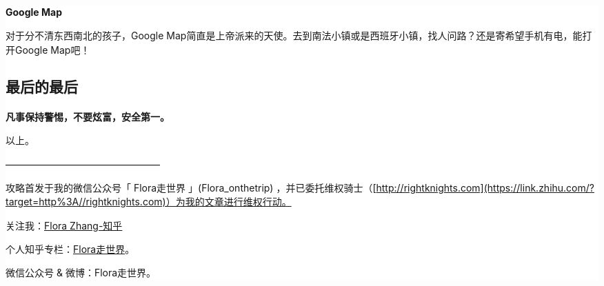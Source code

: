 **Google Map**

对于分不清东西南北的孩子，Google Map简直是上帝派来的天使。去到南法小镇或是西班牙小镇，找人问路？还是寄希望手机有电，能打开Google Map吧！

**最后的最后**
---------

**凡事保持警惕，不要炫富，安全第一。** 

以上。

————————————————

攻略首发于我的微信公众号「 Flora走世界 」(Flora_onthetrip) ，并已委托维权骑士（[http://rightknights.com](https://link.zhihu.com/?target=http%3A//rightknights.com)）为我的文章进行维权行动。

关注我：[Flora Zhang-知乎](https://www.zhihu.com/people/flora-zhang/activities)

个人知乎专栏：[Flora走世界](https://zhuanlan.zhihu.com/floraonthetrip)。

微信公众号 & 微博：Flora走世界。